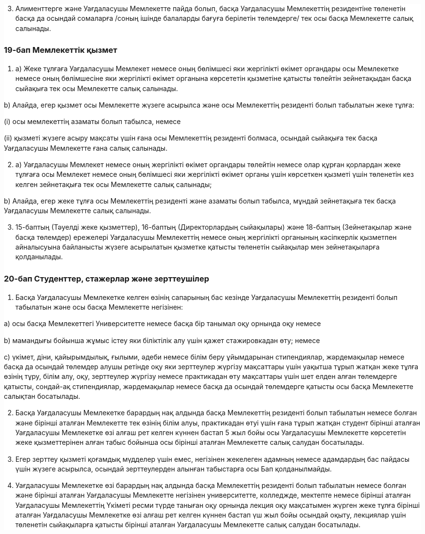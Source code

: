 3. Алименттерге және Уағдаласушы Мемлекетте пайда болып, басқа Уағдаласушы Мемлекеттiң резидентiне төленетiн басқа да осындай сомаларға /соның iшiнде балаларды бағуға берiлетiн төлемдерге/ тек осы басқа Мемлекетте салық салынады.

### 19-бап Мемлекеттiк қызмет

1. а) Жеке тұлғаға Уағдаласушы Мемлекет немесе оның бөлiмшесi яки жергiлiктi өкiмет органдары осы Мемлекетке немесе оның бөлiмшесiне яки жергiлiктi өкiмет органына көрсететiн қызметiне қатысты төлейтiн зейнетақыдан басқа сыйақыға тек осы Мемлекетте салық салынады.

b) Алайда, егер қызмет осы Мемлекетте жүзеге асырылса және осы Мемлекеттiң резидентi болып табылатын жеке тұлға:

(i) осы мемлекеттiң азаматы болып табылса, немесе

(іі) қызметi жүзеге асыру мақсаты үшiн ғана осы Мемлекеттiң резидентi болмаса, осындай сыйақыға тек басқа Уағдаласушы Мемлекетте ғана салық салынады.

2. а) Уағдаласушы Мемлекет немесе оның жергiлiктi өкiмет органдары төлейтiн немесе олар құрған қорлардан жеке тұлғаға осы Мемлекет немесе оның бөлiмшесi яки жергiлiктi өкiмет органы үшiн көрсеткен қызметi үшiн төленетiн кез келген зейнетақыға тек осы Мемлекетте салық салынады;

b) Алайда, егер жеке тұлға осы Мемлекеттiң резидентi және азаматы болып табылса, мұндай зейнетақыға тек басқа Уағдаласушы Мемлекетте салық салынады.

3. 15-баптың (Тәуелдi жеке қызметтер), 16-баптың (Директорлардың сыйақылары) және 18-баптың (Зейнетақылар және басқа төлемдер) ережелерi Уағдаласушы Мемлекеттiң немесе оның жергiлiктi органының кәсiпкерлiк қызметпен айналысуына байланысты жүзеге асырылатын қызметке қатысты төленетiн сыйақылар мен зейнетақыларға қолданылады.

### 20-бап Студенттер, стажерлар және зерттеушiлер

1. Басқа Уағдаласушы Мемлекетке келген өзiнiң сапарының бас кезiнде Уағдаласушы Мемлекеттiң резидентi болып табылатын және осы басқа Мемлекетте негiзiнен:

а) осы басқа Мемлекеттегi Университетте немесе басқа бiр танымал оқу орнында оқу немесе

b) мамандығы бойынша жұмыс iстеу яки бiлiктiлiк алу үшiн қажет стажировкадан өту; немесе

с) үкiмет, дiни, қайырымдылық, ғылыми, әдеби немесе бiлiм беру ұйымдарынан стипендиялар, жәрдемақылар немесе басқа да осындай төлемдер алушы ретiнде оқу яки зерттеулер жүргiзу мақсаттары үшiн уақытша тұрып жатқан жеке тұлға өзiнiң тұру, бiлiм алу, оқу, зерттеулер жүргiзу немесе практикадан өту мақсаттары үшiн шет елден алған төлемдерге қатысты, сондай-ақ стипендиялар, жәрдемақылар немесе басқа да осындай төлемдерге қатысты осы басқа Мемлекетте салықтан босатылады.

2. Басқа Уағдаласушы Мемлекетке барардың нақ алдында басқа Мемлекеттiң резидентi болып табылатын немесе болған және бiрiншi аталған Мемлекетте тек өзiнiң бiлiм алуы, практикадан өтуi үшiн ғана тұрып жатқан студент бiрiншi аталған Уағдаласушы Мемлекетке өзi алғаш рет келген күннен бастап 5 жыл бойы осы Уағдаласушы Мемлекетте көрсететiн жеке қызметтерiнен алған табыс бойынша осы бiрiншi аталған Мемлекетте салық салудан босатылады.

3. Егер зерттеу қызметi қоғамдық мүдделер үшiн емес, негiзiнен жекелеген адамның немесе адамдардың бас пайдасы үшiн жүзеге асырылса, осындай зерттеулерден алынған табыстарға осы Бап қолданылмайды.

4. Уағдаласушы Мемлекетке өзi барардың нақ алдында басқа Мемлекеттiң резидентi болып табылатын немесе болған және бiрiншi аталған Уағдаласушы Мемлекетте негiзiнен университетте, колледжде, мектепте немесе бiрiншi аталған Уағдаласушы Мемлекеттiң Yкiметi ресми түрде таныған оқу орнында лекция оқу мақсатымен жүрген жеке тұлға бiрiншi аталған Уағдаласушы Мемлекетке өзi алғаш рет келген күннен бастап үш жыл бойы осындай оқыту, лекциялар үшiн төленетiн сыйақыларға қатысты бiрiншi аталған Уағдаласушы Мемлекетте салық салудан босатылады.
